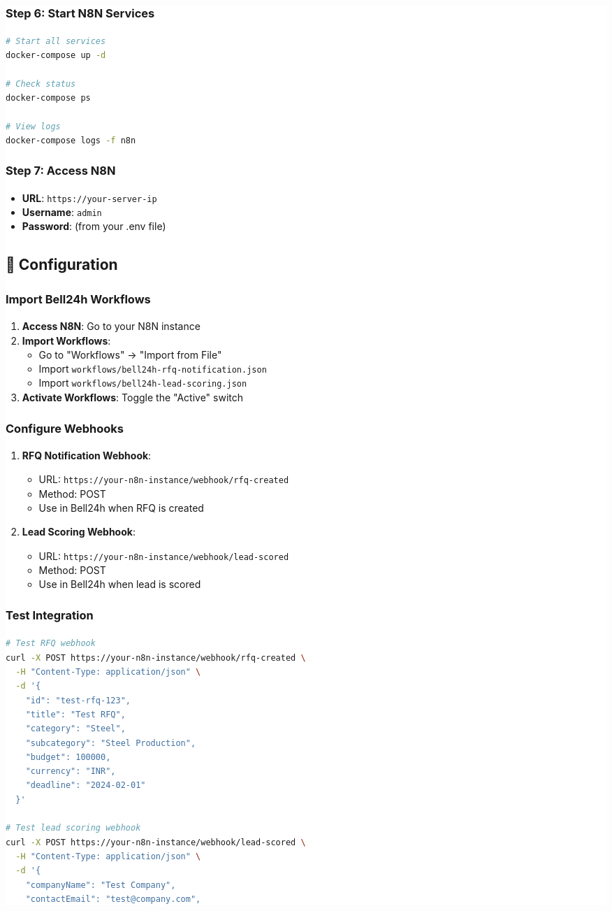 ### Step 6: Start N8N Services

```bash
# Start all services
docker-compose up -d

# Check status
docker-compose ps

# View logs
docker-compose logs -f n8n
```

### Step 7: Access N8N

- **URL**: `https://your-server-ip`
- **Username**: `admin`
- **Password**: (from your .env file)

## 🔧 Configuration

### Import Bell24h Workflows

1. **Access N8N**: Go to your N8N instance
2. **Import Workflows**: 
   - Go to "Workflows" → "Import from File"
   - Import `workflows/bell24h-rfq-notification.json`
   - Import `workflows/bell24h-lead-scoring.json`
3. **Activate Workflows**: Toggle the "Active" switch

### Configure Webhooks

1. **RFQ Notification Webhook**:
   - URL: `https://your-n8n-instance/webhook/rfq-created`
   - Method: POST
   - Use in Bell24h when RFQ is created

2. **Lead Scoring Webhook**:
   - URL: `https://your-n8n-instance/webhook/lead-scored`
   - Method: POST
   - Use in Bell24h when lead is scored

### Test Integration

```bash
# Test RFQ webhook
curl -X POST https://your-n8n-instance/webhook/rfq-created \
  -H "Content-Type: application/json" \
  -d '{
    "id": "test-rfq-123",
    "title": "Test RFQ",
    "category": "Steel",
    "subcategory": "Steel Production",
    "budget": 100000,
    "currency": "INR",
    "deadline": "2024-02-01"
  }'

# Test lead scoring webhook
curl -X POST https://your-n8n-instance/webhook/lead-scored \
  -H "Content-Type: application/json" \
  -d '{
    "companyName": "Test Company",
    "contactEmail": "test@company.com",
```